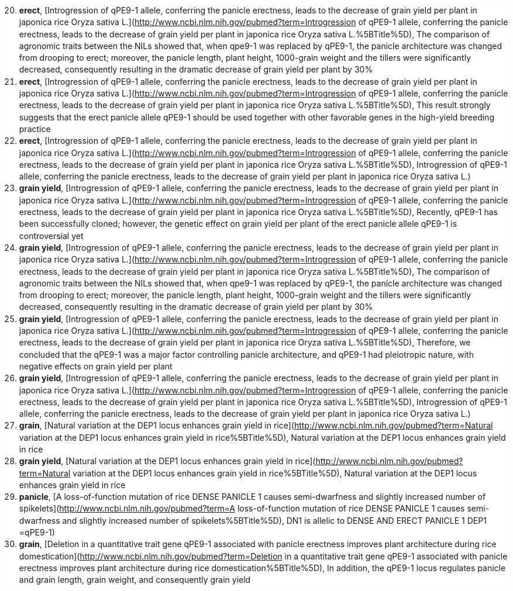 20. __erect__, [Introgression of qPE9-1 allele, conferring the panicle erectness, leads to the decrease of grain yield per plant in japonica rice Oryza sativa L.](http://www.ncbi.nlm.nih.gov/pubmed?term=Introgression of qPE9-1 allele, conferring the panicle erectness, leads to the decrease of grain yield per plant in japonica rice Oryza sativa L.%5BTitle%5D),  The comparison of agronomic traits between the NILs showed that, when qpe9-1 was replaced by qPE9-1, the panicle architecture was changed from drooping to erect; moreover, the panicle length, plant height, 1000-grain weight and the tillers were significantly decreased, consequently resulting in the dramatic decrease of grain yield per plant by 30%
21. __erect__, [Introgression of qPE9-1 allele, conferring the panicle erectness, leads to the decrease of grain yield per plant in japonica rice Oryza sativa L.](http://www.ncbi.nlm.nih.gov/pubmed?term=Introgression of qPE9-1 allele, conferring the panicle erectness, leads to the decrease of grain yield per plant in japonica rice Oryza sativa L.%5BTitle%5D),  This result strongly suggests that the erect panicle allele qPE9-1 should be used together with other favorable genes in the high-yield breeding practice
22. __erect__, [Introgression of qPE9-1 allele, conferring the panicle erectness, leads to the decrease of grain yield per plant in japonica rice Oryza sativa L.](http://www.ncbi.nlm.nih.gov/pubmed?term=Introgression of qPE9-1 allele, conferring the panicle erectness, leads to the decrease of grain yield per plant in japonica rice Oryza sativa L.%5BTitle%5D), Introgression of qPE9-1 allele, conferring the panicle erectness, leads to the decrease of grain yield per plant in japonica rice Oryza sativa L.)  
23. __grain yield__, [Introgression of qPE9-1 allele, conferring the panicle erectness, leads to the decrease of grain yield per plant in japonica rice Oryza sativa L.](http://www.ncbi.nlm.nih.gov/pubmed?term=Introgression of qPE9-1 allele, conferring the panicle erectness, leads to the decrease of grain yield per plant in japonica rice Oryza sativa L.%5BTitle%5D),  Recently, qPE9-1 has been successfully cloned; however, the genetic effect on grain yield per plant of the erect panicle allele qPE9-1 is controversial yet
24. __grain yield__, [Introgression of qPE9-1 allele, conferring the panicle erectness, leads to the decrease of grain yield per plant in japonica rice Oryza sativa L.](http://www.ncbi.nlm.nih.gov/pubmed?term=Introgression of qPE9-1 allele, conferring the panicle erectness, leads to the decrease of grain yield per plant in japonica rice Oryza sativa L.%5BTitle%5D),  The comparison of agronomic traits between the NILs showed that, when qpe9-1 was replaced by qPE9-1, the panicle architecture was changed from drooping to erect; moreover, the panicle length, plant height, 1000-grain weight and the tillers were significantly decreased, consequently resulting in the dramatic decrease of grain yield per plant by 30%
25. __grain yield__, [Introgression of qPE9-1 allele, conferring the panicle erectness, leads to the decrease of grain yield per plant in japonica rice Oryza sativa L.](http://www.ncbi.nlm.nih.gov/pubmed?term=Introgression of qPE9-1 allele, conferring the panicle erectness, leads to the decrease of grain yield per plant in japonica rice Oryza sativa L.%5BTitle%5D),  Therefore, we concluded that the qPE9-1 was a major factor controlling panicle architecture, and qPE9-1 had pleiotropic nature, with negative effects on grain yield per plant
26. __grain yield__, [Introgression of qPE9-1 allele, conferring the panicle erectness, leads to the decrease of grain yield per plant in japonica rice Oryza sativa L.](http://www.ncbi.nlm.nih.gov/pubmed?term=Introgression of qPE9-1 allele, conferring the panicle erectness, leads to the decrease of grain yield per plant in japonica rice Oryza sativa L.%5BTitle%5D), Introgression of qPE9-1 allele, conferring the panicle erectness, leads to the decrease of grain yield per plant in japonica rice Oryza sativa L.)  
27. __grain__, [Natural variation at the DEP1 locus enhances grain yield in rice](http://www.ncbi.nlm.nih.gov/pubmed?term=Natural variation at the DEP1 locus enhances grain yield in rice%5BTitle%5D), Natural variation at the DEP1 locus enhances grain yield in rice
28. __grain yield__, [Natural variation at the DEP1 locus enhances grain yield in rice](http://www.ncbi.nlm.nih.gov/pubmed?term=Natural variation at the DEP1 locus enhances grain yield in rice%5BTitle%5D), Natural variation at the DEP1 locus enhances grain yield in rice
29. __panicle__, [A loss-of-function mutation of rice DENSE PANICLE 1 causes semi-dwarfness and slightly increased number of spikelets](http://www.ncbi.nlm.nih.gov/pubmed?term=A loss-of-function mutation of rice DENSE PANICLE 1 causes semi-dwarfness and slightly increased number of spikelets%5BTitle%5D),  DN1 is allelic to DENSE AND ERECT PANICLE 1 DEP1 =qPE9-1)  
30. __grain__, [Deletion in a quantitative trait gene qPE9-1 associated with panicle erectness improves plant architecture during rice domestication](http://www.ncbi.nlm.nih.gov/pubmed?term=Deletion in a quantitative trait gene qPE9-1 associated with panicle erectness improves plant architecture during rice domestication%5BTitle%5D),  In addition, the qPE9-1 locus regulates panicle and grain length, grain weight, and consequently grain yield